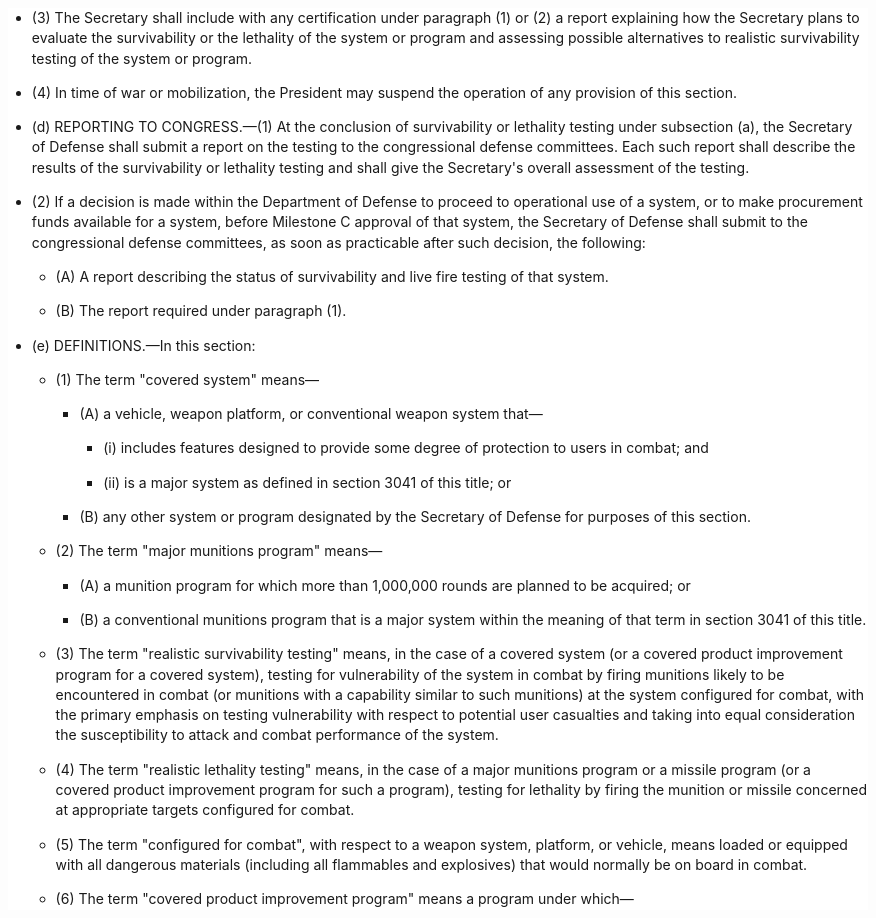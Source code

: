 * (3) The Secretary shall include with any certification under paragraph (1) or (2) a report explaining how the Secretary plans to evaluate the survivability or the lethality of the system or program and assessing possible alternatives to realistic survivability testing of the system or program.

* (4) In time of war or mobilization, the President may suspend the operation of any provision of this section.

* (d) REPORTING TO CONGRESS.—(1) At the conclusion of survivability or lethality testing under subsection (a), the Secretary of Defense shall submit a report on the testing to the congressional defense committees. Each such report shall describe the results of the survivability or lethality testing and shall give the Secretary's overall assessment of the testing.

* (2) If a decision is made within the Department of Defense to proceed to operational use of a system, or to make procurement funds available for a system, before Milestone C approval of that system, the Secretary of Defense shall submit to the congressional defense committees, as soon as practicable after such decision, the following:

  * (A) A report describing the status of survivability and live fire testing of that system.

  * (B) The report required under paragraph (1).


* (e) DEFINITIONS.—In this section:

  * (1) The term "covered system" means—

    * (A) a vehicle, weapon platform, or conventional weapon system that—

      * (i) includes features designed to provide some degree of protection to users in combat; and

      * (ii) is a major system as defined in section 3041 of this title; or


    * (B) any other system or program designated by the Secretary of Defense for purposes of this section.


  * (2) The term "major munitions program" means—

    * (A) a munition program for which more than 1,000,000 rounds are planned to be acquired; or

    * (B) a conventional munitions program that is a major system within the meaning of that term in section 3041 of this title.


  * (3) The term "realistic survivability testing" means, in the case of a covered system (or a covered product improvement program for a covered system), testing for vulnerability of the system in combat by firing munitions likely to be encountered in combat (or munitions with a capability similar to such munitions) at the system configured for combat, with the primary emphasis on testing vulnerability with respect to potential user casualties and taking into equal consideration the susceptibility to attack and combat performance of the system.

  * (4) The term "realistic lethality testing" means, in the case of a major munitions program or a missile program (or a covered product improvement program for such a program), testing for lethality by firing the munition or missile concerned at appropriate targets configured for combat.

  * (5) The term "configured for combat", with respect to a weapon system, platform, or vehicle, means loaded or equipped with all dangerous materials (including all flammables and explosives) that would normally be on board in combat.

  * (6) The term "covered product improvement program" means a program under which—
